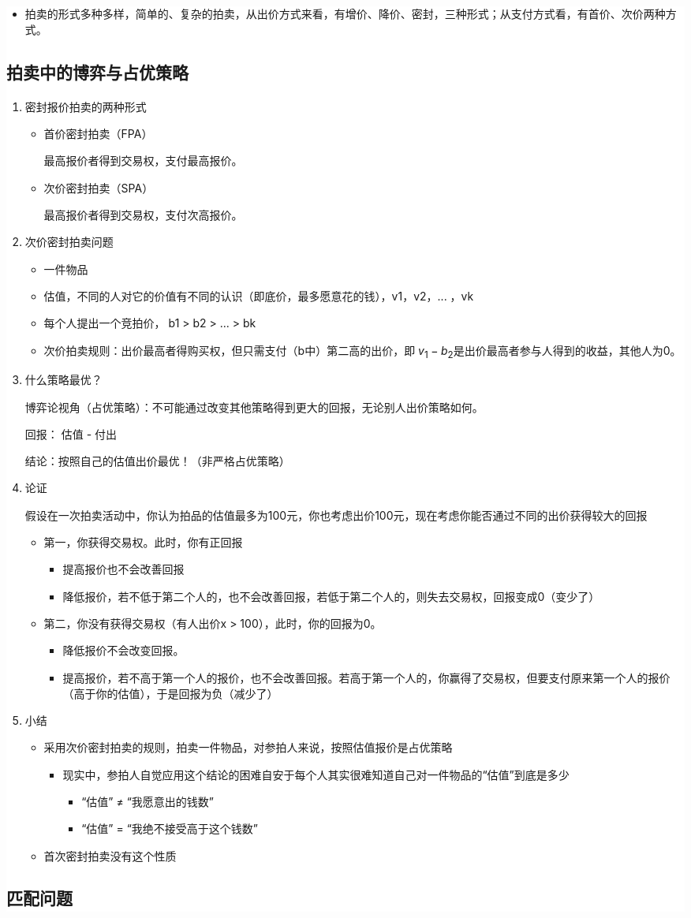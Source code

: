    + 拍卖的形式多种多样，简单的、复杂的拍卖，从出价方式来看，有增价、降价、密封，三种形式；从支付方式看，有首价、次价两种方式。

## 拍卖中的博弈与占优策略

1. 密封报价拍卖的两种形式
   
   + 首价密封拍卖（FPA）
     
     最高报价者得到交易权，支付最高报价。
   
   + 次价密封拍卖（SPA）
     
     最高报价者得到交易权，支付次高报价。

2. 次价密封拍卖问题
   
   + 一件物品
   
   + 估值，不同的人对它的价值有不同的认识（即底价，最多愿意花的钱），v1，v2，... ，vk
   
   + 每个人提出一个竞拍价， b1 > b2  > ... > bk
   
   + 次价拍卖规则：出价最高者得购买权，但只需支付（b中）第二高的出价，即 $v_1-b_2$是出价最高者参与人得到的收益，其他人为0。

3. 什么策略最优？
   
   博弈论视角（占优策略）：不可能通过改变其他策略得到更大的回报，无论别人出价策略如何。
   
   回报： 估值 - 付出
   
   结论：按照自己的估值出价最优！（非严格占优策略）

4. 论证
   
   假设在一次拍卖活动中，你认为拍品的估值最多为100元，你也考虑出价100元，现在考虑你能否通过不同的出价获得较大的回报
   
   + 第一，你获得交易权。此时，你有正回报
     
     + 提高报价也不会改善回报
     
     + 降低报价，若不低于第二个人的，也不会改善回报，若低于第二个人的，则失去交易权，回报变成0（变少了）
   
   + 第二，你没有获得交易权（有人出价x > 100），此时，你的回报为0。
     
     + 降低报价不会改变回报。
     
     + 提高报价，若不高于第一个人的报价，也不会改善回报。若高于第一个人的，你赢得了交易权，但要支付原来第一个人的报价（高于你的估值），于是回报为负（减少了）

5. 小结
   
   + 采用次价密封拍卖的规则，拍卖一件物品，对参拍人来说，按照估值报价是占优策略
     
     + 现实中，参拍人自觉应用这个结论的困难自安于每个人其实很难知道自己对一件物品的“估值”到底是多少
       
       + “估值” ≠ “我愿意出的钱数”
       
       + “估值” = “我绝不接受高于这个钱数”
   
   + 首次密封拍卖没有这个性质



## 匹配问题
